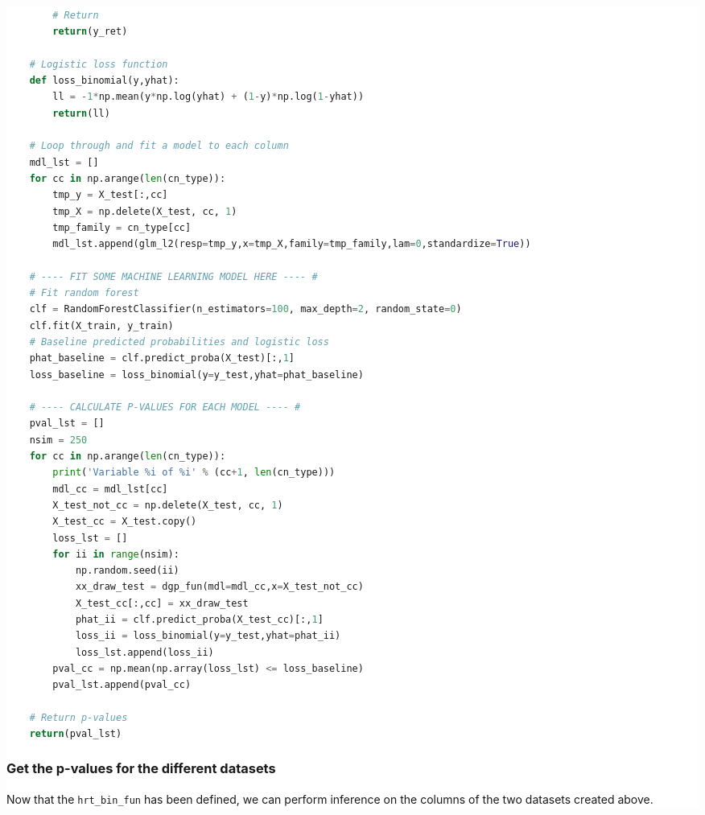 ```python
        # Return
        return(y_ret)

    # Logistic loss function
    def loss_binomial(y,yhat):
        ll = -1*np.mean(y*np.log(yhat) + (1-y)*np.log(1-yhat))
        return(ll)
    
    # Loop through and fit a model to each column
    mdl_lst = []
    for cc in np.arange(len(cn_type)):
        tmp_y = X_test[:,cc]
        tmp_X = np.delete(X_test, cc, 1)
        tmp_family = cn_type[cc]
        mdl_lst.append(glm_l2(resp=tmp_y,x=tmp_X,family=tmp_family,lam=0,standardize=True))
        
    # ---- FIT SOME MACHINE LEARNING MODEL HERE ---- #
    # Fit random forest
    clf = RandomForestClassifier(n_estimators=100, max_depth=2, random_state=0)
    clf.fit(X_train, y_train)
    # Baseline predicted probabilities and logistic loss
    phat_baseline = clf.predict_proba(X_test)[:,1]    
    loss_baseline = loss_binomial(y=y_test,yhat=phat_baseline)

    # ---- CALCULATE P-VALUES FOR EACH MODEL ---- #
    pval_lst = []
    nsim = 250
    for cc in np.arange(len(cn_type)):
        print('Variable %i of %i' % (cc+1, len(cn_type)))
        mdl_cc = mdl_lst[cc]
        X_test_not_cc = np.delete(X_test, cc, 1)
        X_test_cc = X_test.copy()
        loss_lst = []
        for ii in range(nsim):
            np.random.seed(ii)
            xx_draw_test = dgp_fun(mdl=mdl_cc,x=X_test_not_cc)
            X_test_cc[:,cc] = xx_draw_test
            phat_ii = clf.predict_proba(X_test_cc)[:,1]
            loss_ii = loss_binomial(y=y_test,yhat=phat_ii)
            loss_lst.append(loss_ii)
        pval_cc = np.mean(np.array(loss_lst) <= loss_baseline)
        pval_lst.append(pval_cc)

    # Return p-values
    return(pval_lst)
```

### Get the p-values for the different datasets

Now that the `hrt_bin_fun` has been defined, we can perform inference on the columns of the two datasets created above.
